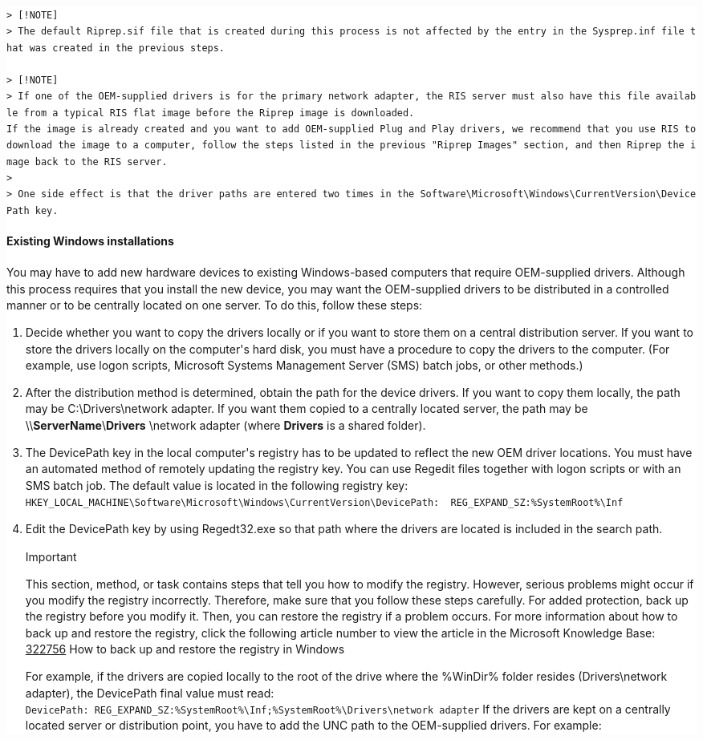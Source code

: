     > [!NOTE]
    > The default Riprep.sif file that is created during this process is not affected by the entry in the Sysprep.inf file that was created in the previous steps.

    > [!NOTE]
    > If one of the OEM-supplied drivers is for the primary network adapter, the RIS server must also have this file available from a typical RIS flat image before the Riprep image is downloaded.  
    If the image is already created and you want to add OEM-supplied Plug and Play drivers, we recommend that you use RIS to download the image to a computer, follow the steps listed in the previous "Riprep Images" section, and then Riprep the image back to the RIS server.
    >
    > One side effect is that the driver paths are entered two times in the Software\Microsoft\Windows\CurrentVersion\DevicePath key.

#### Existing Windows installations

You may have to add new hardware devices to existing Windows-based computers that require OEM-supplied drivers. Although this process requires that you install the new device, you may want the OEM-supplied drivers to be distributed in a controlled manner or to be centrally located on one server. To do this, follow these steps:

1. Decide whether you want to copy the drivers locally or if you want to store them on a central distribution server. If you want to store the drivers locally on the computer's hard disk, you must have a procedure to copy the drivers to the computer. (For example, use logon scripts, Microsoft Systems Management Server (SMS) batch jobs, or other methods.)
2. After the distribution method is determined, obtain the path for the device drivers. If you want to copy them locally, the path may be C:\Drivers\network adapter. If you want them copied to a centrally located server, the path may be \\\\**ServerName**\\**Drivers** \network adapter (where **Drivers** is a shared folder).
3. The DevicePath key in the local computer's registry has to be updated to reflect the new OEM driver locations. You must have an automated method of remotely updating the registry key. You can use Regedit files together with logon scripts or with an SMS batch job. The default value is located in the following registry key:  
 `HKEY_LOCAL_MACHINE\Software\Microsoft\Windows\CurrentVersion\DevicePath:  REG_EXPAND_SZ:%SystemRoot%\Inf`

4. Edit the DevicePath key by using Regedt32.exe so that path where the drivers are located is included in the search path.

    > [!IMPORTANT]
    > This section, method, or task contains steps that tell you how to modify the registry. However, serious problems might occur if you modify the registry incorrectly. Therefore, make sure that you follow these steps carefully. For added protection, back up the registry before you modify it. Then, you can restore the registry if a problem occurs. For more information about how to back up and restore the registry, click the following article number to view the article in the Microsoft Knowledge Base: [322756](https://support.microsoft.com/help/322756) How to back up and restore the registry in Windows  

    For example, if the drivers are copied locally to the root of the drive where the %WinDir% folder resides (Drivers\network adapter), the DevicePath final value must read:  
    `DevicePath: REG_EXPAND_SZ:%SystemRoot%\Inf;%SystemRoot%\Drivers\network adapter`
    If the drivers are kept on a centrally located server or distribution point, you have to add the UNC path to the OEM-supplied drivers. For example:  
